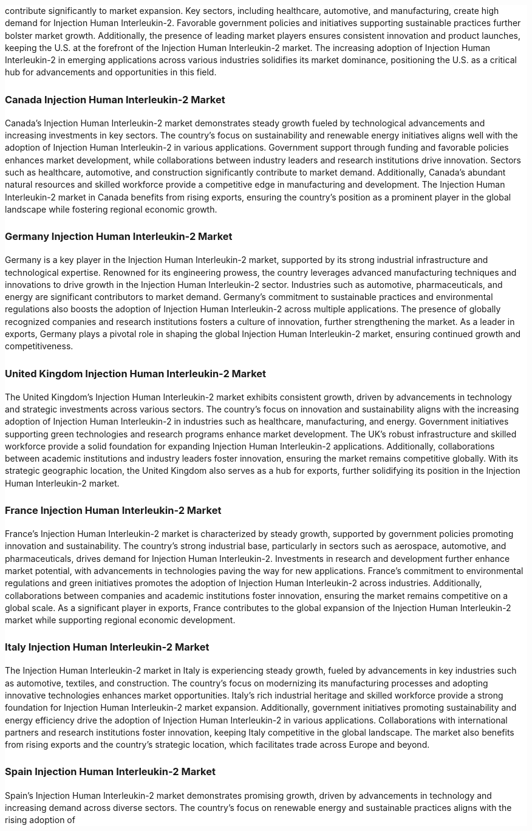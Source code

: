 contribute significantly to market expansion. Key sectors, including healthcare, automotive, and manufacturing, create high demand for Injection Human Interleukin-2. Favorable government policies and initiatives supporting sustainable practices further bolster market growth. Additionally, the presence of leading market players ensures consistent innovation and product launches, keeping the U.S. at the forefront of the Injection Human Interleukin-2 market. The increasing adoption of Injection Human Interleukin-2 in emerging applications across various industries solidifies its market dominance, positioning the U.S. as a critical hub for advancements and opportunities in this field.</p><h3>Canada Injection Human Interleukin-2 Market</h3><p>Canada&rsquo;s Injection Human Interleukin-2 market demonstrates steady growth fueled by technological advancements and increasing investments in key sectors. The country&rsquo;s focus on sustainability and renewable energy initiatives aligns well with the adoption of Injection Human Interleukin-2 in various applications. Government support through funding and favorable policies enhances market development, while collaborations between industry leaders and research institutions drive innovation. Sectors such as healthcare, automotive, and construction significantly contribute to market demand. Additionally, Canada&rsquo;s abundant natural resources and skilled workforce provide a competitive edge in manufacturing and development. The Injection Human Interleukin-2 market in Canada benefits from rising exports, ensuring the country&rsquo;s position as a prominent player in the global landscape while fostering regional economic growth.</p><h3>Germany Injection Human Interleukin-2 Market</h3><p>Germany is a key player in the Injection Human Interleukin-2 market, supported by its strong industrial infrastructure and technological expertise. Renowned for its engineering prowess, the country leverages advanced manufacturing techniques and innovations to drive growth in the Injection Human Interleukin-2 sector. Industries such as automotive, pharmaceuticals, and energy are significant contributors to market demand. Germany&rsquo;s commitment to sustainable practices and environmental regulations also boosts the adoption of Injection Human Interleukin-2 across multiple applications. The presence of globally recognized companies and research institutions fosters a culture of innovation, further strengthening the market. As a leader in exports, Germany plays a pivotal role in shaping the global Injection Human Interleukin-2 market, ensuring continued growth and competitiveness.</p><h3>United Kingdom Injection Human Interleukin-2 Market</h3><p>The United Kingdom&rsquo;s Injection Human Interleukin-2 market exhibits consistent growth, driven by advancements in technology and strategic investments across various sectors. The country&rsquo;s focus on innovation and sustainability aligns with the increasing adoption of Injection Human Interleukin-2 in industries such as healthcare, manufacturing, and energy. Government initiatives supporting green technologies and research programs enhance market development. The UK&rsquo;s robust infrastructure and skilled workforce provide a solid foundation for expanding Injection Human Interleukin-2 applications. Additionally, collaborations between academic institutions and industry leaders foster innovation, ensuring the market remains competitive globally. With its strategic geographic location, the United Kingdom also serves as a hub for exports, further solidifying its position in the Injection Human Interleukin-2 market.</p><h3>France Injection Human Interleukin-2 Market</h3><p>France&rsquo;s Injection Human Interleukin-2 market is characterized by steady growth, supported by government policies promoting innovation and sustainability. The country&rsquo;s strong industrial base, particularly in sectors such as aerospace, automotive, and pharmaceuticals, drives demand for Injection Human Interleukin-2. Investments in research and development further enhance market potential, with advancements in technologies paving the way for new applications. France&rsquo;s commitment to environmental regulations and green initiatives promotes the adoption of Injection Human Interleukin-2 across industries. Additionally, collaborations between companies and academic institutions foster innovation, ensuring the market remains competitive on a global scale. As a significant player in exports, France contributes to the global expansion of the Injection Human Interleukin-2 market while supporting regional economic development.</p><h3>Italy Injection Human Interleukin-2 Market</h3><p>The Injection Human Interleukin-2 market in Italy is experiencing steady growth, fueled by advancements in key industries such as automotive, textiles, and construction. The country&rsquo;s focus on modernizing its manufacturing processes and adopting innovative technologies enhances market opportunities. Italy&rsquo;s rich industrial heritage and skilled workforce provide a strong foundation for Injection Human Interleukin-2 market expansion. Additionally, government initiatives promoting sustainability and energy efficiency drive the adoption of Injection Human Interleukin-2 in various applications. Collaborations with international partners and research institutions foster innovation, keeping Italy competitive in the global landscape. The market also benefits from rising exports and the country&rsquo;s strategic location, which facilitates trade across Europe and beyond.</p><h3>Spain Injection Human Interleukin-2 Market</h3><p>Spain&rsquo;s Injection Human Interleukin-2 market demonstrates promising growth, driven by advancements in technology and increasing demand across diverse sectors. The country&rsquo;s focus on renewable energy and sustainable practices aligns with the rising adoption of